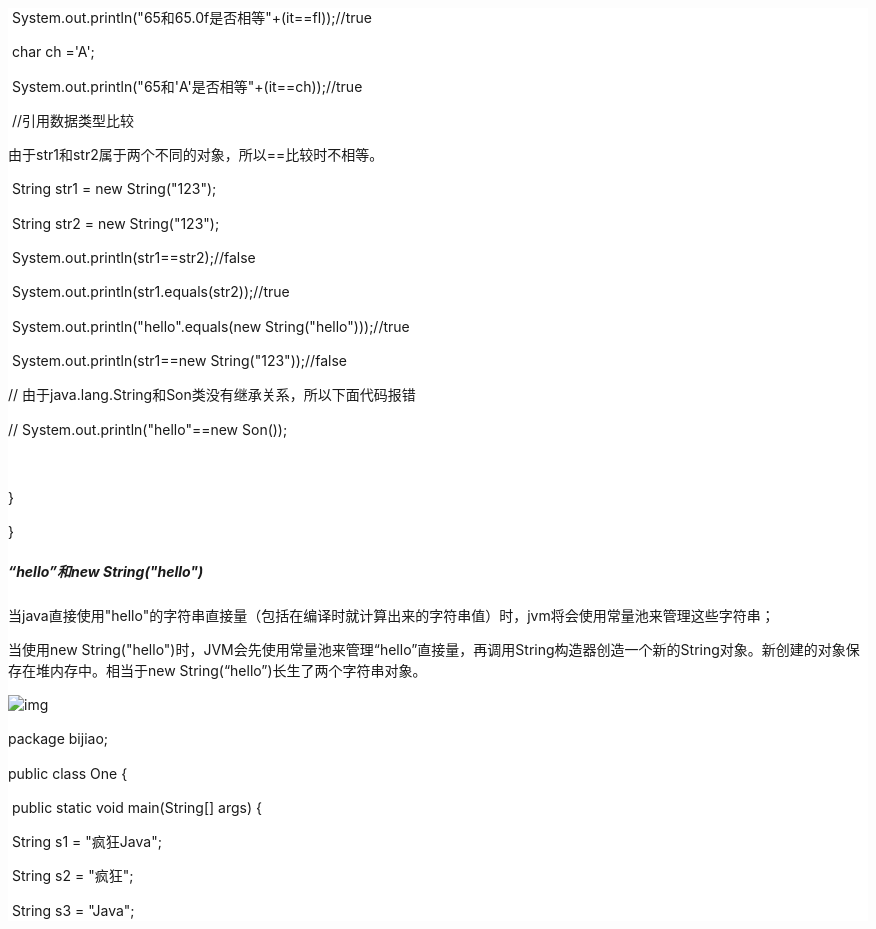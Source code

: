 ​    System.out.println("65和65.0f是否相等"+(it==fl));//true

​    char ch ='A';

​    System.out.println("65和'A'是否相等"+(it==ch));//true

​    //引用数据类型比较

   由于str1和str2属于两个不同的对象，所以==比较时不相等。

​    String str1 = new String("123");

​    String str2 = new String("123");

​    System.out.println(str1==str2);//false

​    System.out.println(str1.equals(str2));//true

​    System.out.println("hello".equals(new String("hello")));//true

​    System.out.println(str1==new String("123"));//false

 

  

//   由于java.lang.String和Son类没有继承关系，所以下面代码报错

//   System.out.println("hello"==new Son());

​    

}

}

 

 

 

 

##### “hello”和new String("hello")

当java直接使用"hello"的字符串直接量（包括在编译时就计算出来的字符串值）时，jvm将会使用常量池来管理这些字符串；

当使用new String("hello")时，JVM会先使用常量池来管理“hello”直接量，再调用String构造器创造一个新的String对象。新创建的对象保存在堆内存中。相当于new String(“hello”)长生了两个字符串对象。

![img](https://mynotepicbed.oss-cn-beijing.aliyuncs.com/img/clip_image018.gif)

 

package bijiao;

 

public class One {

​    public static void main(String[] args) {

​        String s1 = "疯狂Java";

​        String s2 = "疯狂";

​        String s3 = "Java";
